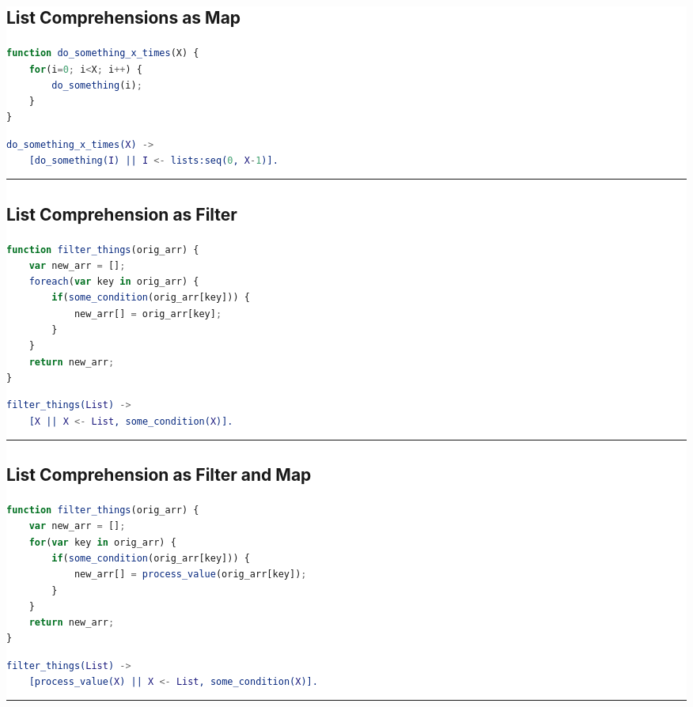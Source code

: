 ## List Comprehensions as Map

```javascript
function do_something_x_times(X) {
	for(i=0; i<X; i++) {
		do_something(i);
	}
}
```

```erlang
do_something_x_times(X) ->
	[do_something(I) || I <- lists:seq(0, X-1)].
```

---

## List Comprehension as Filter

```javascript
function filter_things(orig_arr) {
	var new_arr = [];
	foreach(var key in orig_arr) {
		if(some_condition(orig_arr[key])) {
			new_arr[] = orig_arr[key];
		}
	}
	return new_arr;
}
```

```erlang
filter_things(List) ->
	[X || X <- List, some_condition(X)].
```

---

## List Comprehension as Filter and Map

```javascript
function filter_things(orig_arr) {
	var new_arr = [];
	for(var key in orig_arr) {
		if(some_condition(orig_arr[key])) {
			new_arr[] = process_value(orig_arr[key]);
		}
	}
	return new_arr;
}
```

```erlang
filter_things(List) ->
	[process_value(X) || X <- List, some_condition(X)].
```

---